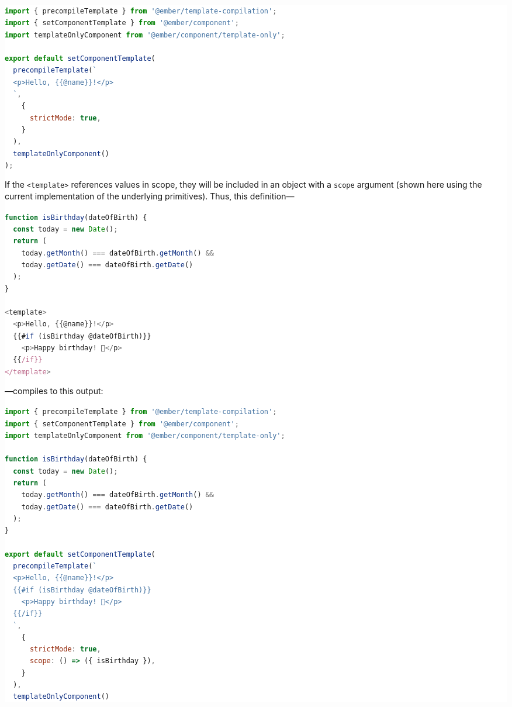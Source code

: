 ```js
import { precompileTemplate } from '@ember/template-compilation';
import { setComponentTemplate } from '@ember/component';
import templateOnlyComponent from '@ember/component/template-only';

export default setComponentTemplate(
  precompileTemplate(`
  <p>Hello, {{@name}}!</p>
  `,
    {
      strictMode: true,
    }
  ),
  templateOnlyComponent()
);
```

If the `<template>` references values in scope, they will be included in an object with a `scope` argument (shown here using the current implementation of the underlying primitives). Thus, this definition—

```js
function isBirthday(dateOfBirth) {
  const today = new Date();
  return (
    today.getMonth() === dateOfBirth.getMonth() &&
    today.getDate() === dateOfBirth.getDate()
  );
}

<template>
  <p>Hello, {{@name}}!</p>
  {{#if (isBirthday @dateOfBirth)}}
    <p>Happy birthday! 🎈</p>
  {{/if}}
</template>
```

—compiles to this output:

```js
import { precompileTemplate } from '@ember/template-compilation';
import { setComponentTemplate } from '@ember/component';
import templateOnlyComponent from '@ember/component/template-only';

function isBirthday(dateOfBirth) {
  const today = new Date();
  return (
    today.getMonth() === dateOfBirth.getMonth() &&
    today.getDate() === dateOfBirth.getDate()
  );
}

export default setComponentTemplate(
  precompileTemplate(`
  <p>Hello, {{@name}}!</p>
  {{#if (isBirthday @dateOfBirth)}}
    <p>Happy birthday! 🎈</p>
  {{/if}}
  `,
    {
      strictMode: true,
      scope: () => ({ isBirthday }),
    }
  ),
  templateOnlyComponent()
```